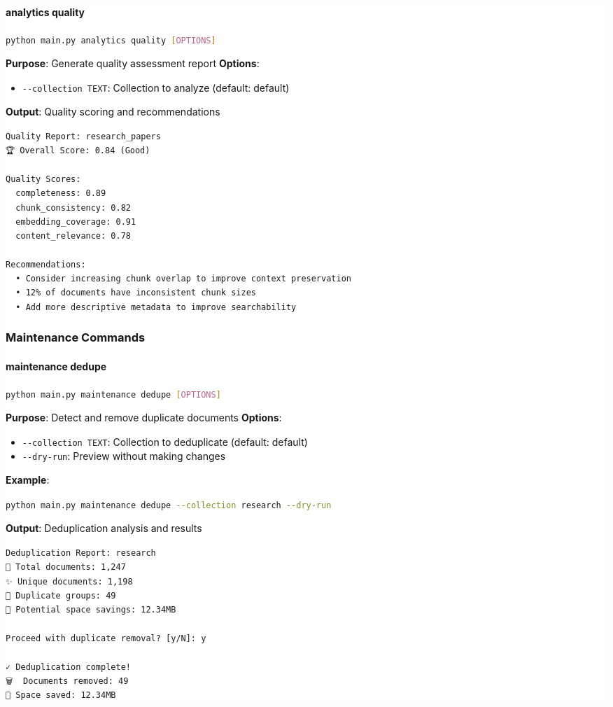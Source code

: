 #### analytics quality
```bash
python main.py analytics quality [OPTIONS]
```

**Purpose**: Generate quality assessment report
**Options**: 
- `--collection TEXT`: Collection to analyze (default: default)

**Output**: Quality scoring and recommendations
```
Quality Report: research_papers
🏆 Overall Score: 0.84 (Good)

Quality Scores:
  completeness: 0.89
  chunk_consistency: 0.82  
  embedding_coverage: 0.91
  content_relevance: 0.78

Recommendations:
  • Consider increasing chunk overlap to improve context preservation
  • 12% of documents have inconsistent chunk sizes
  • Add more descriptive metadata to improve searchability
```

### Maintenance Commands

#### maintenance dedupe  
```bash
python main.py maintenance dedupe [OPTIONS]
```

**Purpose**: Detect and remove duplicate documents
**Options**:
- `--collection TEXT`: Collection to deduplicate (default: default)  
- `--dry-run`: Preview without making changes

**Example**:
```bash
python main.py maintenance dedupe --collection research --dry-run
```

**Output**: Deduplication analysis and results
```
Deduplication Report: research
📁 Total documents: 1,247
✨ Unique documents: 1,198
🔄 Duplicate groups: 49
💾 Potential space savings: 12.34MB

Proceed with duplicate removal? [y/N]: y

✓ Deduplication complete!
🗑️  Documents removed: 49
💾 Space saved: 12.34MB
```
